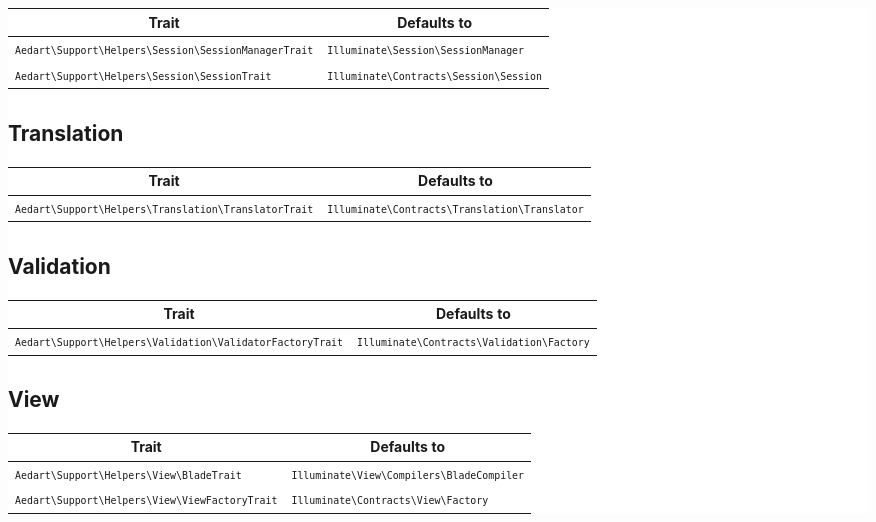 | Trait        | Defaults to  |
| ------------ | -------------------- |
| <small>`Aedart\Support\Helpers\Session\SessionManagerTrait`</small> | <small>`Illuminate\Session\SessionManager`</small> |
| <small>`Aedart\Support\Helpers\Session\SessionTrait`</small> | <small>`Illuminate\Contracts\Session\Session`</small> |

## Translation

| Trait        | Defaults to  |
| ------------ | -------------------- |
| <small>`Aedart\Support\Helpers\Translation\TranslatorTrait`</small> | <small>`Illuminate\Contracts\Translation\Translator`</small> |

## Validation

| Trait        | Defaults to  |
| ------------ | -------------------- |
| <small>`Aedart\Support\Helpers\Validation\ValidatorFactoryTrait`</small> | <small>`Illuminate\Contracts\Validation\Factory`</small> |

## View

| Trait        | Defaults to  |
| ------------ | -------------------- |
| <small>`Aedart\Support\Helpers\View\BladeTrait`</small> | <small>`Illuminate\View\Compilers\BladeCompiler`</small> |
| <small>`Aedart\Support\Helpers\View\ViewFactoryTrait`</small> | <small>`Illuminate\Contracts\View\Factory`</small> |
